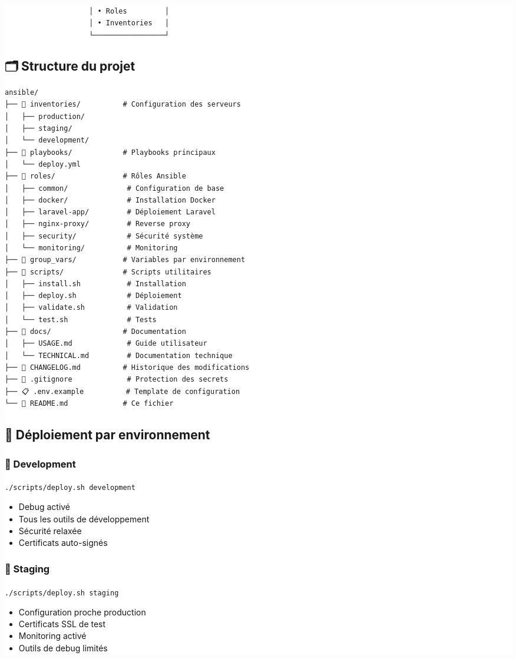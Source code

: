 ```
                    │ • Roles         │
                    │ • Inventories   │
                    └─────────────────┘
```

## 🗂️ Structure du projet

```
ansible/
├── 📁 inventories/          # Configuration des serveurs
│   ├── production/
│   ├── staging/
│   └── development/
├── 📁 playbooks/            # Playbooks principaux
│   └── deploy.yml
├── 📁 roles/                # Rôles Ansible
│   ├── common/              # Configuration de base
│   ├── docker/              # Installation Docker
│   ├── laravel-app/         # Déploiement Laravel
│   ├── nginx-proxy/         # Reverse proxy
│   ├── security/            # Sécurité système
│   └── monitoring/          # Monitoring
├── 📁 group_vars/           # Variables par environnement
├── 📁 scripts/              # Scripts utilitaires
│   ├── install.sh           # Installation
│   ├── deploy.sh            # Déploiement
│   ├── validate.sh          # Validation
│   └── test.sh              # Tests
├── 📁 docs/                 # Documentation
│   ├── USAGE.md             # Guide utilisateur
│   └── TECHNICAL.md         # Documentation technique
├── 📄 CHANGELOG.md          # Historique des modifications
├── 🚫 .gitignore             # Protection des secrets
├── 📋 .env.example          # Template de configuration
└── 📄 README.md             # Ce fichier
```

## 🎯 Déploiement par environnement

### 🔧 Development
```bash
./scripts/deploy.sh development
```
- Debug activé
- Tous les outils de développement
- Sécurité relaxée
- Certificats auto-signés

### 🧪 Staging
```bash
./scripts/deploy.sh staging
```
- Configuration proche production
- Certificats SSL de test
- Monitoring activé
- Outils de debug limités
